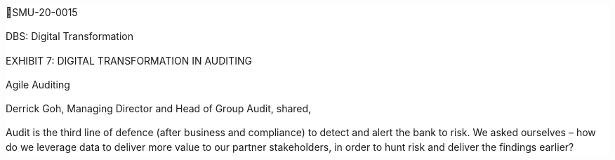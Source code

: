  
 
 
 
 
 
 
 
 
 
 
 
 
 
 
 
 
 
 
 
 
 
 
 
 
 
 
 
 
 
 
 
 
 
 
 
 
 
 
 
 
 
 
 
 
 
 
 
 
 
 
 
 
 
 
 
 
 
 
 
 
 
 
 
 
 
 
 
 
 
 
SMU-20-0015 

DBS: Digital Transformation 

EXHIBIT 7: DIGITAL TRANSFORMATION IN AUDITING 

Agile Auditing 

Derrick Goh, Managing Director and Head of Group Audit, shared, 

Audit is the third line of defence (after business and compliance) to detect and alert the bank to 
risk.  We  asked  ourselves  –  how  do  we  leverage  data  to  deliver  more  value  to  our  partner 
stakeholders, in order to hunt risk and deliver the findings earlier? 
